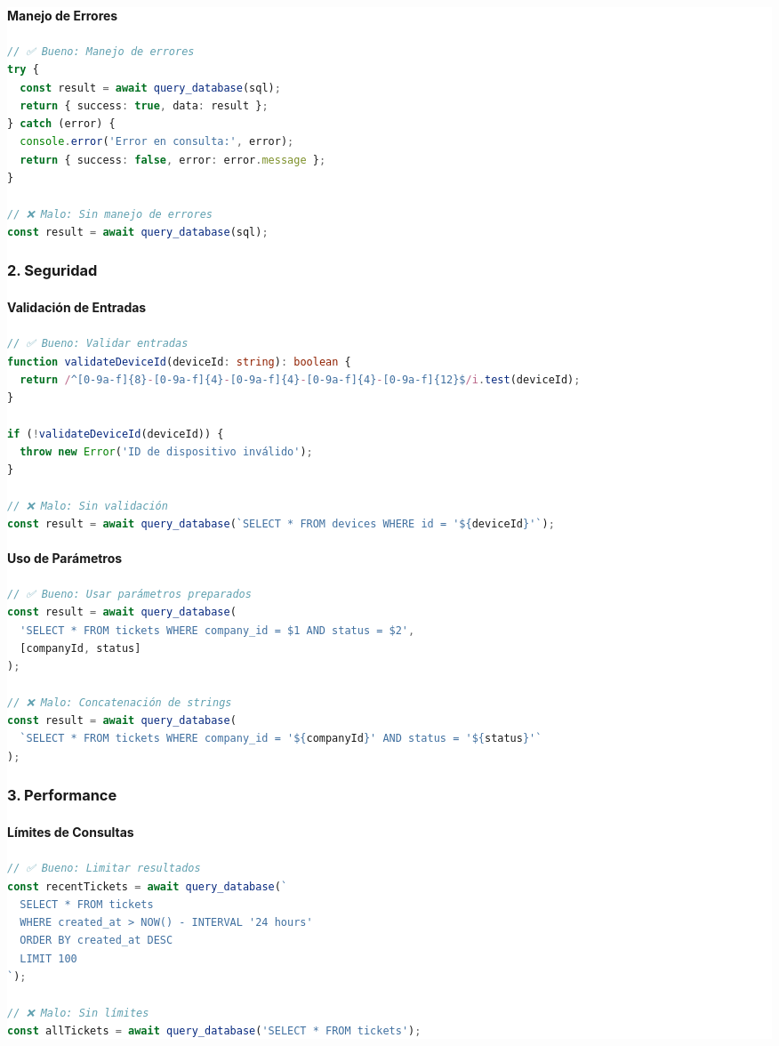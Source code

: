 #### **Manejo de Errores**
```typescript
// ✅ Bueno: Manejo de errores
try {
  const result = await query_database(sql);
  return { success: true, data: result };
} catch (error) {
  console.error('Error en consulta:', error);
  return { success: false, error: error.message };
}

// ❌ Malo: Sin manejo de errores
const result = await query_database(sql);
```

### **2. Seguridad**

#### **Validación de Entradas**
```typescript
// ✅ Bueno: Validar entradas
function validateDeviceId(deviceId: string): boolean {
  return /^[0-9a-f]{8}-[0-9a-f]{4}-[0-9a-f]{4}-[0-9a-f]{4}-[0-9a-f]{12}$/i.test(deviceId);
}

if (!validateDeviceId(deviceId)) {
  throw new Error('ID de dispositivo inválido');
}

// ❌ Malo: Sin validación
const result = await query_database(`SELECT * FROM devices WHERE id = '${deviceId}'`);
```

#### **Uso de Parámetros**
```typescript
// ✅ Bueno: Usar parámetros preparados
const result = await query_database(
  'SELECT * FROM tickets WHERE company_id = $1 AND status = $2',
  [companyId, status]
);

// ❌ Malo: Concatenación de strings
const result = await query_database(
  `SELECT * FROM tickets WHERE company_id = '${companyId}' AND status = '${status}'`
);
```

### **3. Performance**

#### **Límites de Consultas**
```typescript
// ✅ Bueno: Limitar resultados
const recentTickets = await query_database(`
  SELECT * FROM tickets 
  WHERE created_at > NOW() - INTERVAL '24 hours'
  ORDER BY created_at DESC
  LIMIT 100
`);

// ❌ Malo: Sin límites
const allTickets = await query_database('SELECT * FROM tickets');
```
